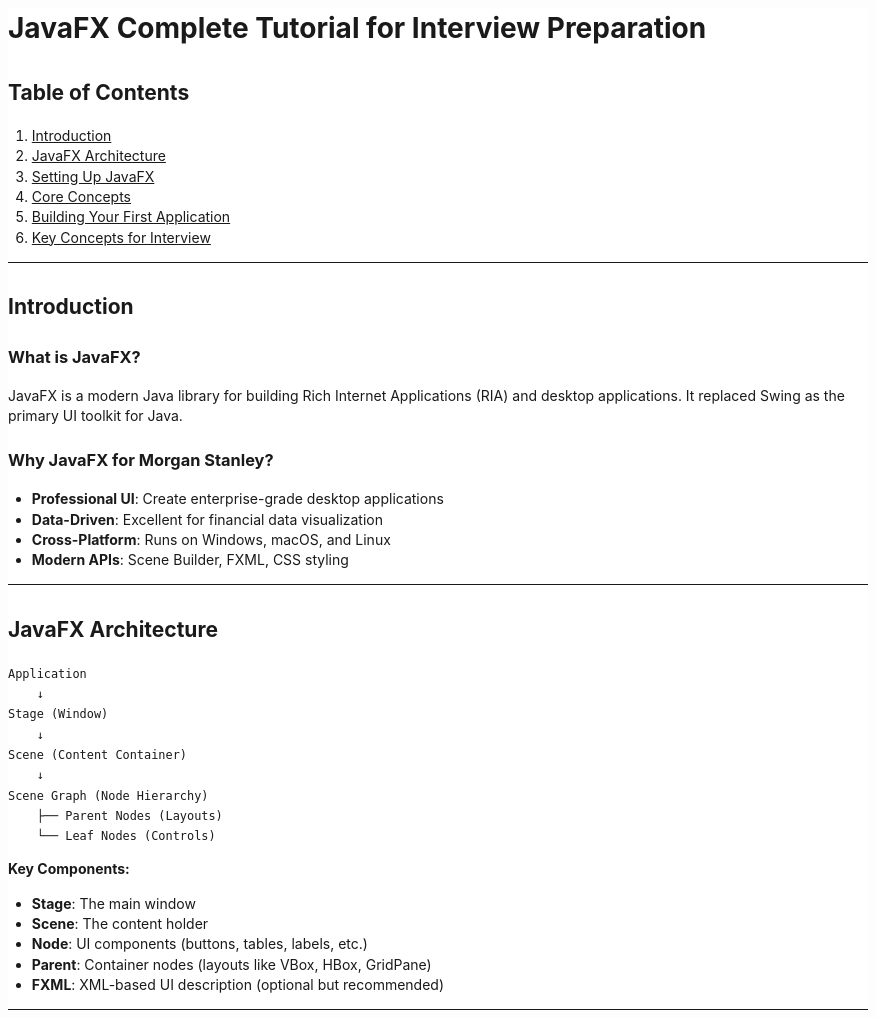 # JavaFX Complete Tutorial for Interview Preparation

## Table of Contents
1. [Introduction](#introduction)
2. [JavaFX Architecture](#javafx-architecture)
3. [Setting Up JavaFX](#setting-up-javafx)
4. [Core Concepts](#core-concepts)
5. [Building Your First Application](#building-your-first-application)
6. [Key Concepts for Interview](#key-concepts-for-interview)

---

## Introduction

### What is JavaFX?
JavaFX is a modern Java library for building Rich Internet Applications (RIA) and desktop applications. It replaced Swing as the primary UI toolkit for Java.

### Why JavaFX for Morgan Stanley?
- **Professional UI**: Create enterprise-grade desktop applications
- **Data-Driven**: Excellent for financial data visualization
- **Cross-Platform**: Runs on Windows, macOS, and Linux
- **Modern APIs**: Scene Builder, FXML, CSS styling

---

## JavaFX Architecture

```
Application
    ↓
Stage (Window)
    ↓
Scene (Content Container)
    ↓
Scene Graph (Node Hierarchy)
    ├── Parent Nodes (Layouts)
    └── Leaf Nodes (Controls)
```

**Key Components:**
- **Stage**: The main window
- **Scene**: The content holder
- **Node**: UI components (buttons, tables, labels, etc.)
- **Parent**: Container nodes (layouts like VBox, HBox, GridPane)
- **FXML**: XML-based UI description (optional but recommended)

---
